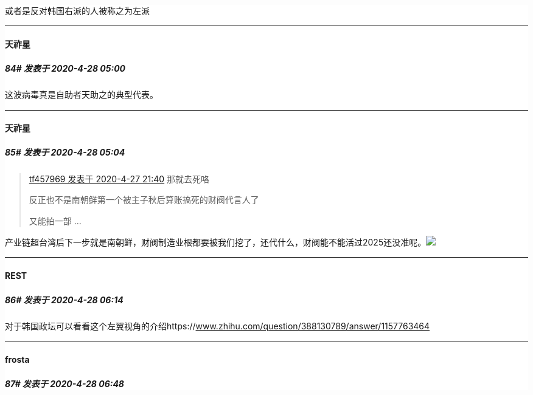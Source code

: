 或者是反对韩国右派的人被称之为左派







-----

####  天祚星  
##### 84#       发表于 2020-4-28 05:00




这波病毒真是自助者天助之的典型代表。







-----

####  天祚星  
##### 85#       发表于 2020-4-28 05:04



<blockquote><a href="httphttps://bbs.saraba1st.com/2b/forum.php?mod=redirect&amp;goto=findpost&amp;pid=47227630&amp;ptid=1930485" target="_blank">tf457969 发表于 2020-4-27 21:40</a>
那就去死咯

反正也不是南朝鲜第一个被主子秋后算账搞死的财阀代言人了

又能拍一部 ...</blockquote>
产业链超台湾后下一步就是南朝鲜，财阀制造业根都要被我们挖了，还代什么，财阀能不能活过2025还没准呢。<img src="https://static.saraba1st.com/image/smiley/face2017/053.png" referrerpolicy="no-referrer">







-----

####  REST  
##### 86#       发表于 2020-4-28 06:14




对于韩国政坛可以看看这个左翼视角的介绍https://www.zhihu.com/question/388130789/answer/1157763464







-----

####  frosta  
##### 87#       发表于 2020-4-28 06:48


